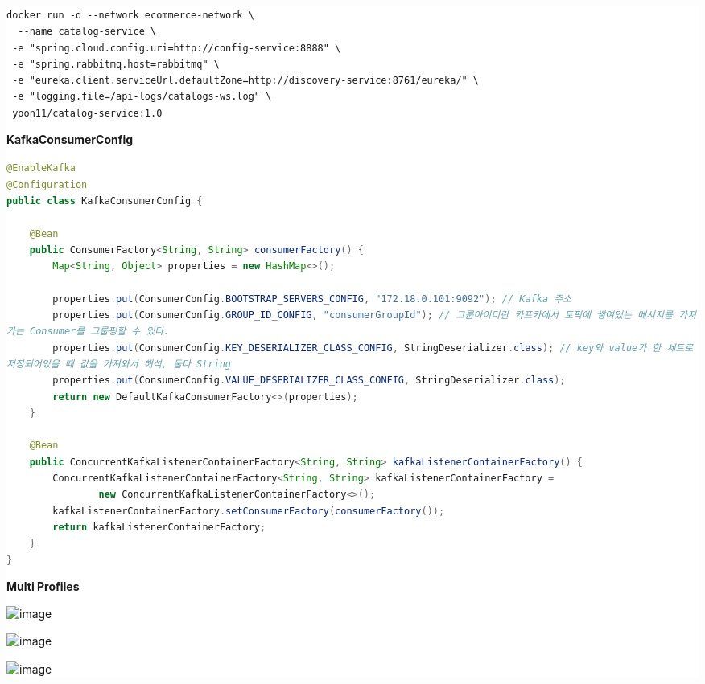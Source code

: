 ```text
docker run -d --network ecommerce-network \
  --name catalog-service \
 -e "spring.cloud.config.uri=http://config-service:8888" \
 -e "spring.rabbitmq.host=rabbitmq" \
 -e "eureka.client.serviceUrl.defaultZone=http://discovery-service:8761/eureka/" \
 -e "logging.file=/api-logs/catalogs-ws.log" \
 yoon11/catalog-service:1.0
```

**KafkaConsumerConfig**

```java
@EnableKafka
@Configuration
public class KafkaConsumerConfig {

    @Bean
    public ConsumerFactory<String, String> consumerFactory() {
        Map<String, Object> properties = new HashMap<>();

        properties.put(ConsumerConfig.BOOTSTRAP_SERVERS_CONFIG, "172.18.0.101:9092"); // Kafka 주소
        properties.put(ConsumerConfig.GROUP_ID_CONFIG, "consumerGroupId"); // 그룹아이디란 카프카에서 토픽에 쌓여있는 메시지를 가져가는 Consumer를 그룹핑할 수 있다.
        properties.put(ConsumerConfig.KEY_DESERIALIZER_CLASS_CONFIG, StringDeserializer.class); // key와 value가 한 세트로 저장되어있을 때 값을 가져와서 해석, 둘다 String
        properties.put(ConsumerConfig.VALUE_DESERIALIZER_CLASS_CONFIG, StringDeserializer.class);
        return new DefaultKafkaConsumerFactory<>(properties);
    }

    @Bean
    public ConcurrentKafkaListenerContainerFactory<String, String> kafkaListenerContainerFactory() {
        ConcurrentKafkaListenerContainerFactory<String, String> kafkaListenerContainerFactory =
                new ConcurrentKafkaListenerContainerFactory<>();
        kafkaListenerContainerFactory.setConsumerFactory(consumerFactory());
        return kafkaListenerContainerFactory;
    }
}

```


**Multi Profiles**

![image](https://user-images.githubusercontent.com/83503188/200112765-34b5dc06-7114-4a38-8281-eed9d6df837f.png)

![image](https://user-images.githubusercontent.com/83503188/200112792-7b717244-a8e9-48df-9558-85ddd84e04f1.png)

![image](https://user-images.githubusercontent.com/83503188/200112827-e1f10db9-6f07-419b-a078-9bc832a934ce.png)

